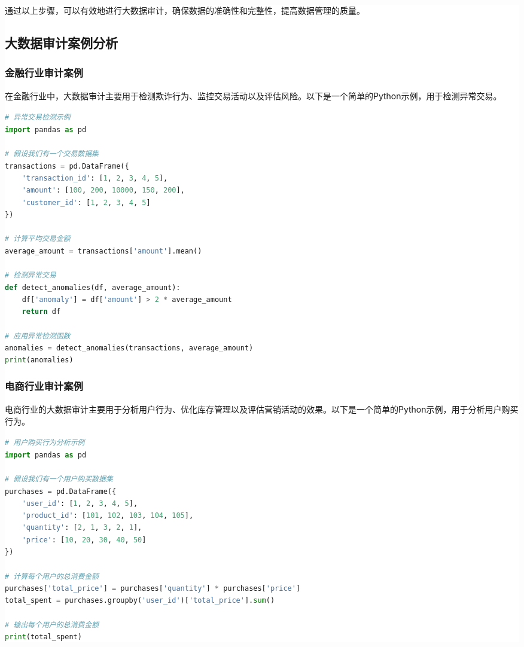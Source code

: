 通过以上步骤，可以有效地进行大数据审计，确保数据的准确性和完整性，提高数据管理的质量。


## 大数据审计案例分析

### 金融行业审计案例

在金融行业中，大数据审计主要用于检测欺诈行为、监控交易活动以及评估风险。以下是一个简单的Python示例，用于检测异常交易。

```python
# 异常交易检测示例
import pandas as pd

# 假设我们有一个交易数据集
transactions = pd.DataFrame({
    'transaction_id': [1, 2, 3, 4, 5],
    'amount': [100, 200, 10000, 150, 200],
    'customer_id': [1, 2, 3, 4, 5]
})

# 计算平均交易金额
average_amount = transactions['amount'].mean()

# 检测异常交易
def detect_anomalies(df, average_amount):
    df['anomaly'] = df['amount'] > 2 * average_amount
    return df

# 应用异常检测函数
anomalies = detect_anomalies(transactions, average_amount)
print(anomalies)
```

### 电商行业审计案例

电商行业的大数据审计主要用于分析用户行为、优化库存管理以及评估营销活动的效果。以下是一个简单的Python示例，用于分析用户购买行为。

```python
# 用户购买行为分析示例
import pandas as pd

# 假设我们有一个用户购买数据集
purchases = pd.DataFrame({
    'user_id': [1, 2, 3, 4, 5],
    'product_id': [101, 102, 103, 104, 105],
    'quantity': [2, 1, 3, 2, 1],
    'price': [10, 20, 30, 40, 50]
})

# 计算每个用户的总消费金额
purchases['total_price'] = purchases['quantity'] * purchases['price']
total_spent = purchases.groupby('user_id')['total_price'].sum()

# 输出每个用户的总消费金额
print(total_spent)
```
